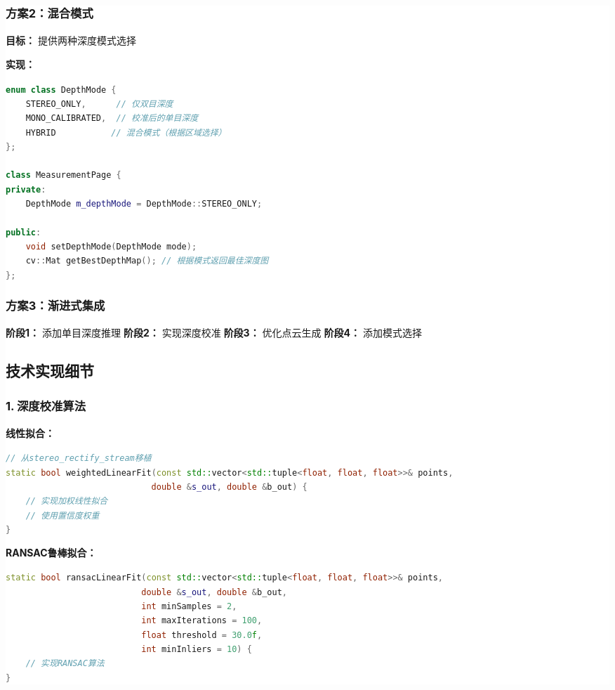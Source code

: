 ### 方案2：混合模式

**目标：** 提供两种深度模式选择

**实现：**
```cpp
enum class DepthMode {
    STEREO_ONLY,      // 仅双目深度
    MONO_CALIBRATED,  // 校准后的单目深度
    HYBRID           // 混合模式（根据区域选择）
};

class MeasurementPage {
private:
    DepthMode m_depthMode = DepthMode::STEREO_ONLY;
    
public:
    void setDepthMode(DepthMode mode);
    cv::Mat getBestDepthMap(); // 根据模式返回最佳深度图
};
```

### 方案3：渐进式集成

**阶段1：** 添加单目深度推理
**阶段2：** 实现深度校准
**阶段3：** 优化点云生成
**阶段4：** 添加模式选择

## 技术实现细节

### 1. 深度校准算法

**线性拟合：**
```cpp
// 从stereo_rectify_stream移植
static bool weightedLinearFit(const std::vector<std::tuple<float, float, float>>& points,
                             double &s_out, double &b_out) {
    // 实现加权线性拟合
    // 使用置信度权重
}
```

**RANSAC鲁棒拟合：**
```cpp
static bool ransacLinearFit(const std::vector<std::tuple<float, float, float>>& points,
                           double &s_out, double &b_out,
                           int minSamples = 2,
                           int maxIterations = 100,
                           float threshold = 30.0f,
                           int minInliers = 10) {
    // 实现RANSAC算法
}
```
